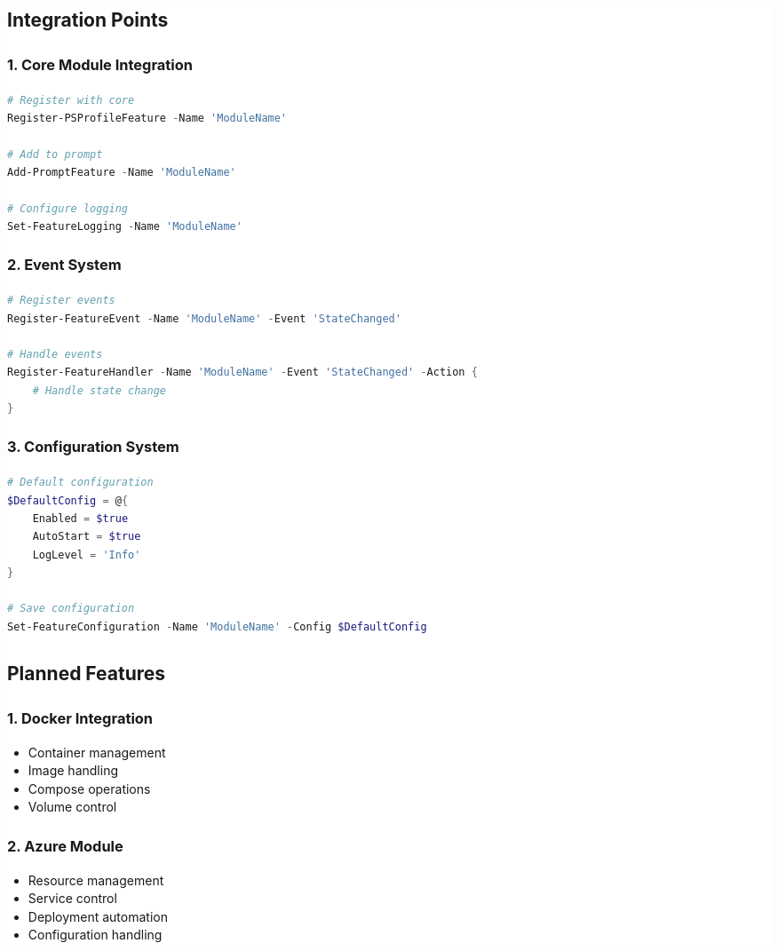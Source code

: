 ## Integration Points

### 1. Core Module Integration
```powershell
# Register with core
Register-PSProfileFeature -Name 'ModuleName'

# Add to prompt
Add-PromptFeature -Name 'ModuleName'

# Configure logging
Set-FeatureLogging -Name 'ModuleName'
```

### 2. Event System
```powershell
# Register events
Register-FeatureEvent -Name 'ModuleName' -Event 'StateChanged'

# Handle events
Register-FeatureHandler -Name 'ModuleName' -Event 'StateChanged' -Action {
    # Handle state change
}
```

### 3. Configuration System
```powershell
# Default configuration
$DefaultConfig = @{
    Enabled = $true
    AutoStart = $true
    LogLevel = 'Info'
}

# Save configuration
Set-FeatureConfiguration -Name 'ModuleName' -Config $DefaultConfig
```

## Planned Features

### 1. Docker Integration
- Container management
- Image handling
- Compose operations
- Volume control

### 2. Azure Module
- Resource management
- Service control
- Deployment automation
- Configuration handling
